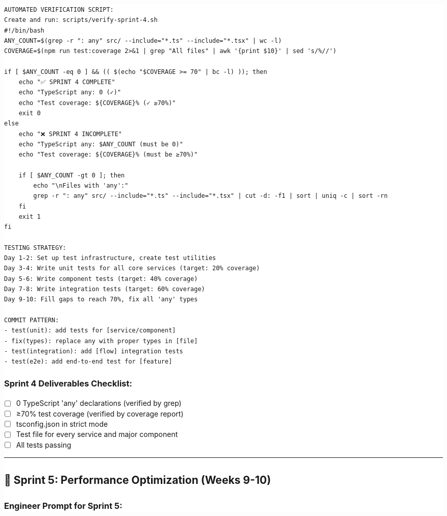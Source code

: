 ```
AUTOMATED VERIFICATION SCRIPT:
Create and run: scripts/verify-sprint-4.sh
#!/bin/bash
ANY_COUNT=$(grep -r ": any" src/ --include="*.ts" --include="*.tsx" | wc -l)
COVERAGE=$(npm run test:coverage 2>&1 | grep "All files" | awk '{print $10}' | sed 's/%//')

if [ $ANY_COUNT -eq 0 ] && (( $(echo "$COVERAGE >= 70" | bc -l) )); then
    echo "✅ SPRINT 4 COMPLETE"
    echo "TypeScript any: 0 (✓)"
    echo "Test coverage: ${COVERAGE}% (✓ ≥70%)"
    exit 0
else
    echo "❌ SPRINT 4 INCOMPLETE"
    echo "TypeScript any: $ANY_COUNT (must be 0)"
    echo "Test coverage: ${COVERAGE}% (must be ≥70%)"
    
    if [ $ANY_COUNT -gt 0 ]; then
        echo "\nFiles with 'any':"
        grep -r ": any" src/ --include="*.ts" --include="*.tsx" | cut -d: -f1 | sort | uniq -c | sort -rn
    fi
    exit 1
fi

TESTING STRATEGY:
Day 1-2: Set up test infrastructure, create test utilities
Day 3-4: Write unit tests for all core services (target: 20% coverage)
Day 5-6: Write component tests (target: 40% coverage)
Day 7-8: Write integration tests (target: 60% coverage)
Day 9-10: Fill gaps to reach 70%, fix all 'any' types

COMMIT PATTERN:
- test(unit): add tests for [service/component]
- fix(types): replace any with proper types in [file]
- test(integration): add [flow] integration tests
- test(e2e): add end-to-end test for [feature]
```

### Sprint 4 Deliverables Checklist:
- [ ] 0 TypeScript 'any' declarations (verified by grep)
- [ ] ≥70% test coverage (verified by coverage report)
- [ ] tsconfig.json in strict mode
- [ ] Test file for every service and major component
- [ ] All tests passing

---

## 🎯 Sprint 5: Performance Optimization (Weeks 9-10)

### Engineer Prompt for Sprint 5:
